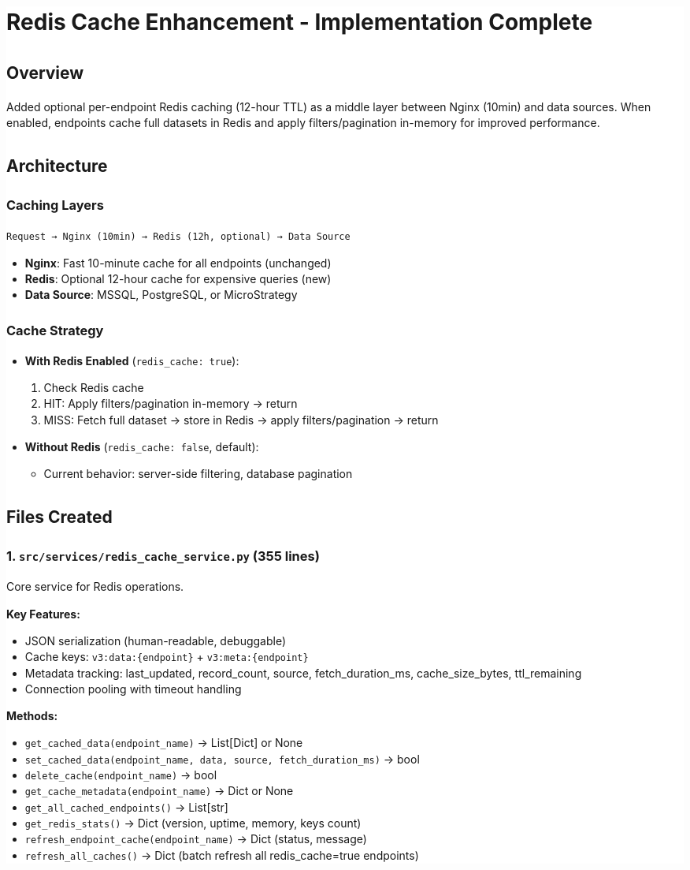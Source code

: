 # Redis Cache Enhancement - Implementation Complete

## Overview
Added optional per-endpoint Redis caching (12-hour TTL) as a middle layer between Nginx (10min) and data sources. When enabled, endpoints cache full datasets in Redis and apply filters/pagination in-memory for improved performance.

## Architecture

### Caching Layers
```
Request → Nginx (10min) → Redis (12h, optional) → Data Source
```

- **Nginx**: Fast 10-minute cache for all endpoints (unchanged)
- **Redis**: Optional 12-hour cache for expensive queries (new)
- **Data Source**: MSSQL, PostgreSQL, or MicroStrategy

### Cache Strategy
- **With Redis Enabled** (`redis_cache: true`):
  1. Check Redis cache
  2. HIT: Apply filters/pagination in-memory → return
  3. MISS: Fetch full dataset → store in Redis → apply filters/pagination → return

- **Without Redis** (`redis_cache: false`, default):
  - Current behavior: server-side filtering, database pagination

## Files Created

### 1. `src/services/redis_cache_service.py` (355 lines)
Core service for Redis operations.

**Key Features:**
- JSON serialization (human-readable, debuggable)
- Cache keys: `v3:data:{endpoint}` + `v3:meta:{endpoint}`
- Metadata tracking: last_updated, record_count, source, fetch_duration_ms, cache_size_bytes, ttl_remaining
- Connection pooling with timeout handling

**Methods:**
- `get_cached_data(endpoint_name)` → List[Dict] or None
- `set_cached_data(endpoint_name, data, source, fetch_duration_ms)` → bool
- `delete_cache(endpoint_name)` → bool
- `get_cache_metadata(endpoint_name)` → Dict or None
- `get_all_cached_endpoints()` → List[str]
- `get_redis_stats()` → Dict (version, uptime, memory, keys count)
- `refresh_endpoint_cache(endpoint_name)` → Dict (status, message)
- `refresh_all_caches()` → Dict (batch refresh all redis_cache=true endpoints)
